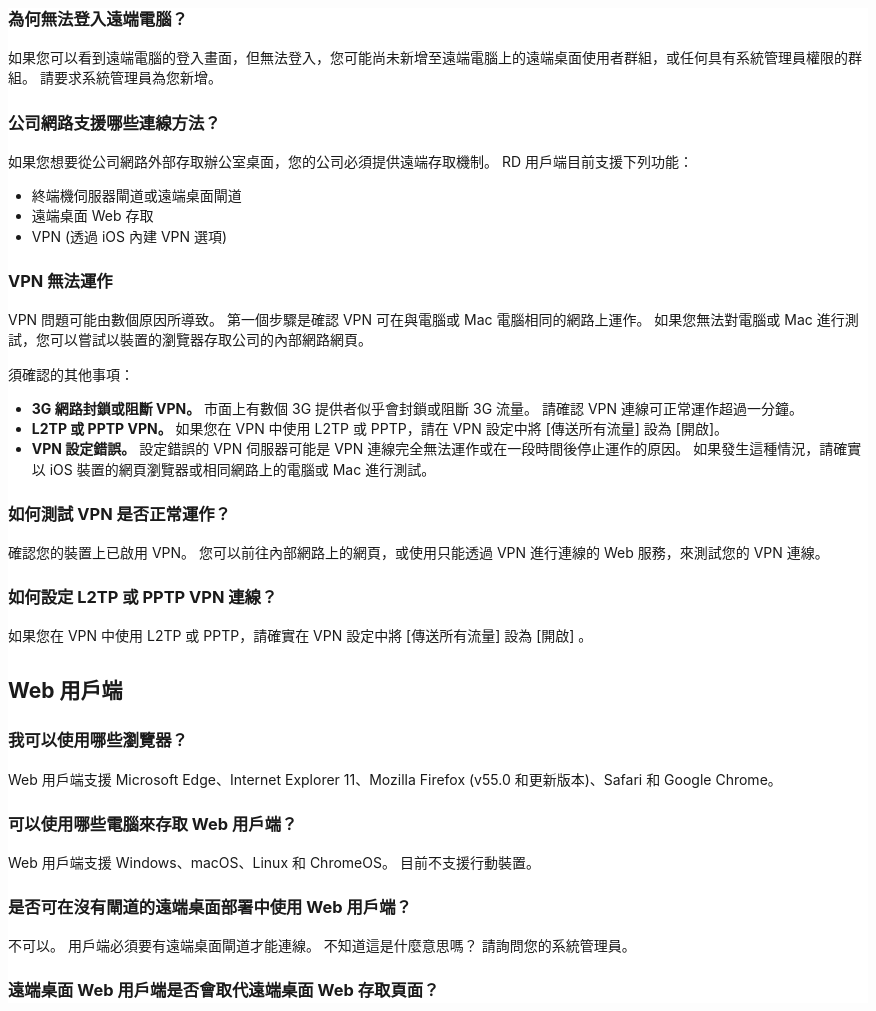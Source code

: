### <a name="why-cant-i-sign-in-to-a-remote-pc"></a>為何無法登入遠端電腦？

如果您可以看到遠端電腦的登入畫面，但無法登入，您可能尚未新增至遠端電腦上的遠端桌面使用者群組，或任何具有系統管理員權限的群組。 請要求系統管理員為您新增。

### <a name="which-connection-methods-are-supported-for-company-networks"></a>公司網路支援哪些連線方法？

如果您想要從公司網路外部存取辦公室桌面，您的公司必須提供遠端存取機制。 RD 用戶端目前支援下列功能：

- 終端機伺服器閘道或遠端桌面閘道
- 遠端桌面 Web 存取
- VPN (透過 iOS 內建 VPN 選項)

### <a name="vpn-doesnt-work"></a>VPN 無法運作

VPN 問題可能由數個原因所導致。 第一個步驟是確認 VPN 可在與電腦或 Mac 電腦相同的網路上運作。 如果您無法對電腦或 Mac 進行測試，您可以嘗試以裝置的瀏覽器存取公司的內部網路網頁。

須確認的其他事項：
- **3G 網路封鎖或阻斷 VPN。** 市面上有數個 3G 提供者似乎會封鎖或阻斷 3G 流量。 請確認 VPN 連線可正常運作超過一分鐘。
- **L2TP 或 PPTP VPN。** 如果您在 VPN 中使用 L2TP 或 PPTP，請在 VPN 設定中將 [傳送所有流量] 設為 [開啟]。
- **VPN 設定錯誤。** 設定錯誤的 VPN 伺服器可能是 VPN 連線完全無法運作或在一段時間後停止運作的原因。 如果發生這種情況，請確實以 iOS 裝置的網頁瀏覽器或相同網路上的電腦或 Mac 進行測試。

### <a name="how-can-i-test-if-vpn-is-working-properly"></a>如何測試 VPN 是否正常運作？

確認您的裝置上已啟用 VPN。 您可以前往內部網路上的網頁，或使用只能透過 VPN 進行連線的 Web 服務，來測試您的 VPN 連線。

### <a name="how-do-i-configure-l2tp-or-pptp-vpn-connections"></a>如何設定 L2TP 或 PPTP VPN 連線？

如果您在 VPN 中使用 L2TP 或 PPTP，請確實在 VPN 設定中將 [傳送所有流量]  設為 [開啟]  。

## <a name="web-client"></a>Web 用戶端

### <a name="which-browsers-can-i-use"></a>我可以使用哪些瀏覽器？

Web 用戶端支援 Microsoft Edge、Internet Explorer 11、Mozilla Firefox (v55.0 和更新版本)、Safari 和 Google Chrome。

### <a name="what-pcs-can-i-use-to-access-the-web-client"></a>可以使用哪些電腦來存取 Web 用戶端？

Web 用戶端支援 Windows、macOS、Linux 和 ChromeOS。 目前不支援行動裝置。

### <a name="can-i-use-the-web-client-in-a-remote-desktop-deployment-without-a-gateway"></a>是否可在沒有閘道的遠端桌面部署中使用 Web 用戶端？

不可以。 用戶端必須要有遠端桌面閘道才能連線。 不知道這是什麼意思嗎？ 請詢問您的系統管理員。

### <a name="does-the-remote-desktop-web-client-replace-the-remote-desktop-web-access-page"></a>遠端桌面 Web 用戶端是否會取代遠端桌面 Web 存取頁面？
